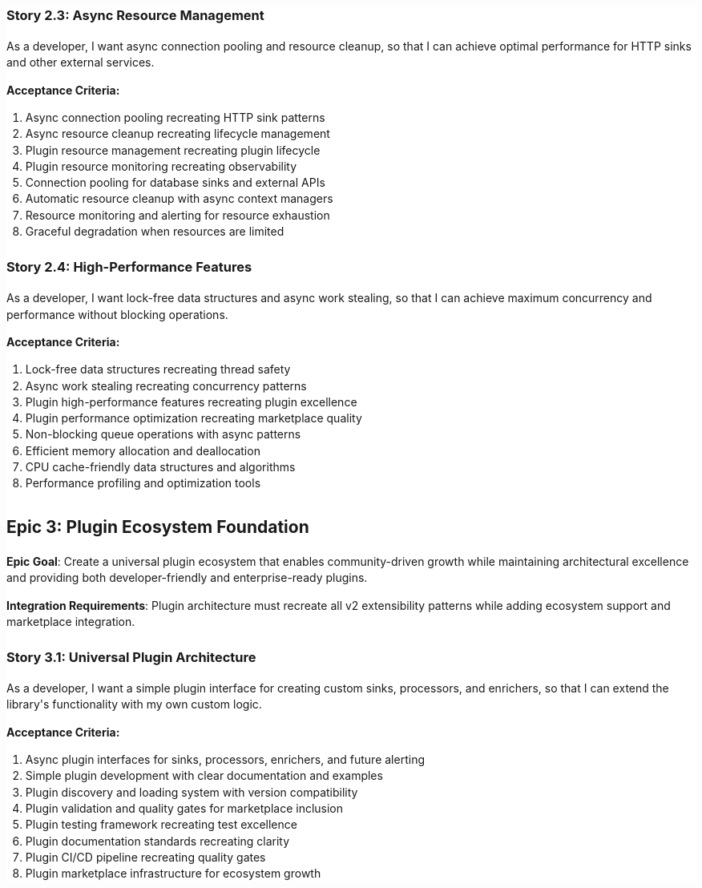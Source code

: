 ### Story 2.3: Async Resource Management

As a developer,
I want async connection pooling and resource cleanup,
so that I can achieve optimal performance for HTTP sinks and other external services.

**Acceptance Criteria:**

1. Async connection pooling recreating HTTP sink patterns
2. Async resource cleanup recreating lifecycle management
3. Plugin resource management recreating plugin lifecycle
4. Plugin resource monitoring recreating observability
5. Connection pooling for database sinks and external APIs
6. Automatic resource cleanup with async context managers
7. Resource monitoring and alerting for resource exhaustion
8. Graceful degradation when resources are limited

### Story 2.4: High-Performance Features

As a developer,
I want lock-free data structures and async work stealing,
so that I can achieve maximum concurrency and performance without blocking operations.

**Acceptance Criteria:**

1. Lock-free data structures recreating thread safety
2. Async work stealing recreating concurrency patterns
3. Plugin high-performance features recreating plugin excellence
4. Plugin performance optimization recreating marketplace quality
5. Non-blocking queue operations with async patterns
6. Efficient memory allocation and deallocation
7. CPU cache-friendly data structures and algorithms
8. Performance profiling and optimization tools

## Epic 3: Plugin Ecosystem Foundation

**Epic Goal**: Create a universal plugin ecosystem that enables community-driven growth while maintaining architectural excellence and providing both developer-friendly and enterprise-ready plugins.

**Integration Requirements**: Plugin architecture must recreate all v2 extensibility patterns while adding ecosystem support and marketplace integration.

### Story 3.1: Universal Plugin Architecture

As a developer,
I want a simple plugin interface for creating custom sinks, processors, and enrichers,
so that I can extend the library's functionality with my own custom logic.

**Acceptance Criteria:**

1. Async plugin interfaces for sinks, processors, enrichers, and future alerting
2. Simple plugin development with clear documentation and examples
3. Plugin discovery and loading system with version compatibility
4. Plugin validation and quality gates for marketplace inclusion
5. Plugin testing framework recreating test excellence
6. Plugin documentation standards recreating clarity
7. Plugin CI/CD pipeline recreating quality gates
8. Plugin marketplace infrastructure for ecosystem growth
